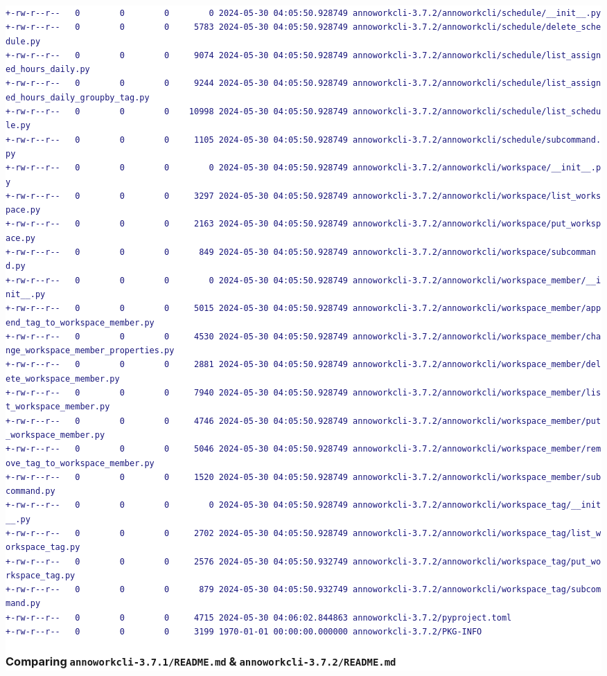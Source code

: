 ```diff
+-rw-r--r--   0        0        0        0 2024-05-30 04:05:50.928749 annoworkcli-3.7.2/annoworkcli/schedule/__init__.py
+-rw-r--r--   0        0        0     5783 2024-05-30 04:05:50.928749 annoworkcli-3.7.2/annoworkcli/schedule/delete_schedule.py
+-rw-r--r--   0        0        0     9074 2024-05-30 04:05:50.928749 annoworkcli-3.7.2/annoworkcli/schedule/list_assigned_hours_daily.py
+-rw-r--r--   0        0        0     9244 2024-05-30 04:05:50.928749 annoworkcli-3.7.2/annoworkcli/schedule/list_assigned_hours_daily_groupby_tag.py
+-rw-r--r--   0        0        0    10998 2024-05-30 04:05:50.928749 annoworkcli-3.7.2/annoworkcli/schedule/list_schedule.py
+-rw-r--r--   0        0        0     1105 2024-05-30 04:05:50.928749 annoworkcli-3.7.2/annoworkcli/schedule/subcommand.py
+-rw-r--r--   0        0        0        0 2024-05-30 04:05:50.928749 annoworkcli-3.7.2/annoworkcli/workspace/__init__.py
+-rw-r--r--   0        0        0     3297 2024-05-30 04:05:50.928749 annoworkcli-3.7.2/annoworkcli/workspace/list_workspace.py
+-rw-r--r--   0        0        0     2163 2024-05-30 04:05:50.928749 annoworkcli-3.7.2/annoworkcli/workspace/put_workspace.py
+-rw-r--r--   0        0        0      849 2024-05-30 04:05:50.928749 annoworkcli-3.7.2/annoworkcli/workspace/subcommand.py
+-rw-r--r--   0        0        0        0 2024-05-30 04:05:50.928749 annoworkcli-3.7.2/annoworkcli/workspace_member/__init__.py
+-rw-r--r--   0        0        0     5015 2024-05-30 04:05:50.928749 annoworkcli-3.7.2/annoworkcli/workspace_member/append_tag_to_workspace_member.py
+-rw-r--r--   0        0        0     4530 2024-05-30 04:05:50.928749 annoworkcli-3.7.2/annoworkcli/workspace_member/change_workspace_member_properties.py
+-rw-r--r--   0        0        0     2881 2024-05-30 04:05:50.928749 annoworkcli-3.7.2/annoworkcli/workspace_member/delete_workspace_member.py
+-rw-r--r--   0        0        0     7940 2024-05-30 04:05:50.928749 annoworkcli-3.7.2/annoworkcli/workspace_member/list_workspace_member.py
+-rw-r--r--   0        0        0     4746 2024-05-30 04:05:50.928749 annoworkcli-3.7.2/annoworkcli/workspace_member/put_workspace_member.py
+-rw-r--r--   0        0        0     5046 2024-05-30 04:05:50.928749 annoworkcli-3.7.2/annoworkcli/workspace_member/remove_tag_to_workspace_member.py
+-rw-r--r--   0        0        0     1520 2024-05-30 04:05:50.928749 annoworkcli-3.7.2/annoworkcli/workspace_member/subcommand.py
+-rw-r--r--   0        0        0        0 2024-05-30 04:05:50.928749 annoworkcli-3.7.2/annoworkcli/workspace_tag/__init__.py
+-rw-r--r--   0        0        0     2702 2024-05-30 04:05:50.928749 annoworkcli-3.7.2/annoworkcli/workspace_tag/list_workspace_tag.py
+-rw-r--r--   0        0        0     2576 2024-05-30 04:05:50.932749 annoworkcli-3.7.2/annoworkcli/workspace_tag/put_workspace_tag.py
+-rw-r--r--   0        0        0      879 2024-05-30 04:05:50.932749 annoworkcli-3.7.2/annoworkcli/workspace_tag/subcommand.py
+-rw-r--r--   0        0        0     4715 2024-05-30 04:06:02.844863 annoworkcli-3.7.2/pyproject.toml
+-rw-r--r--   0        0        0     3199 1970-01-01 00:00:00.000000 annoworkcli-3.7.2/PKG-INFO
```

### Comparing `annoworkcli-3.7.1/README.md` & `annoworkcli-3.7.2/README.md`
